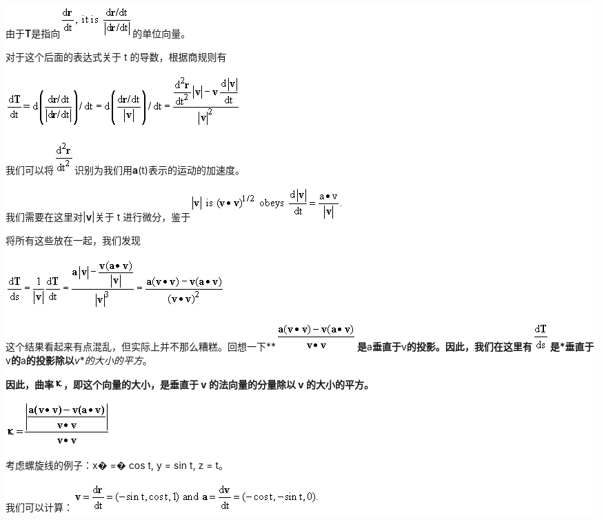 由于**T**是指向![](img/a4b815bdea9539dd4415147b27f8cc52.jpg)的单位向量。

对于这个后面的表达式关于 t 的导数，根据商规则有

![](img/f520caa166506b59e1caec8b022b1720.jpg)

我们可以将![](img/bb8b296d3d02811e71fb5e1878e005db.jpg)识别为我们用**a**(t)表示的运动的加速度。

我们需要在这里对|**v**|关于 t 进行微分，鉴于![](img/4c648aec3fdae904df1057bf6519cb47.jpg)

将所有这些放在一起，我们发现

![](img/a6b27f1f47051096eb6727f9aa552eac.jpg)

这个结果看起来有点混乱，但实际上并不那么糟糕。回想一下**![](img/30005338b4d8ae220ac2faf1e45330a6.jpg)**是**a**垂直于**v**的投影。因此，我们在这里有![](img/21267f9e1e754fede001b79115d66586.jpg)是*垂直于**v**的**a**的投影除以***v***的大小的平方*。

**因此，曲率![](img/b2d9d9fc5b42f3391998406d2fb52e02.jpg)，即这个向量的大小，是垂直于 v 的法向量的分量除以 v 的大小的平方。**

![](img/aee8b2c90de992a2020657da3dd3cd8e.jpg)

考虑螺旋线的例子：x� =� cos t, y = sin t, z = t。

我们可以计算：![](img/8012f2407fb0e35ed56e1040ae2ee9a3.jpg)
